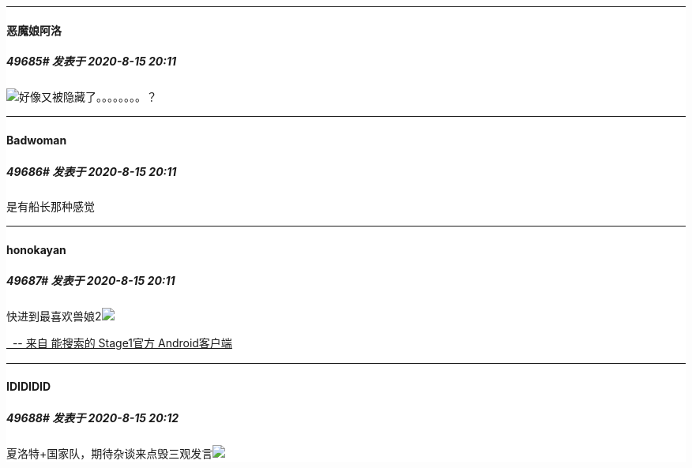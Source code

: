 



-----

####  恶魔娘阿洛  
##### 49685#       发表于 2020-8-15 20:11



<img src="https://static.saraba1st.com/image/smiley/face2017/068.png" referrerpolicy="no-referrer">好像又被隐藏了。。。。。。。。？







-----

####  Badwoman  
##### 49686#       发表于 2020-8-15 20:11




是有船长那种感觉 







-----

####  honokayan  
##### 49687#       发表于 2020-8-15 20:11




快进到最喜欢兽娘2<img src="https://static.saraba1st.com/image/smiley/face2017/067.png" referrerpolicy="no-referrer">

[  -- 来自 能搜索的 Stage1官方 Android客户端](https://www.coolapk.com/apk/140634)







-----

####  IDIDIDID  
##### 49688#       发表于 2020-8-15 20:12




夏洛特+国家队，期待杂谈来点毁三观发言<img src="https://static.saraba1st.com/image/smiley/face2017/067.png" referrerpolicy="no-referrer">






